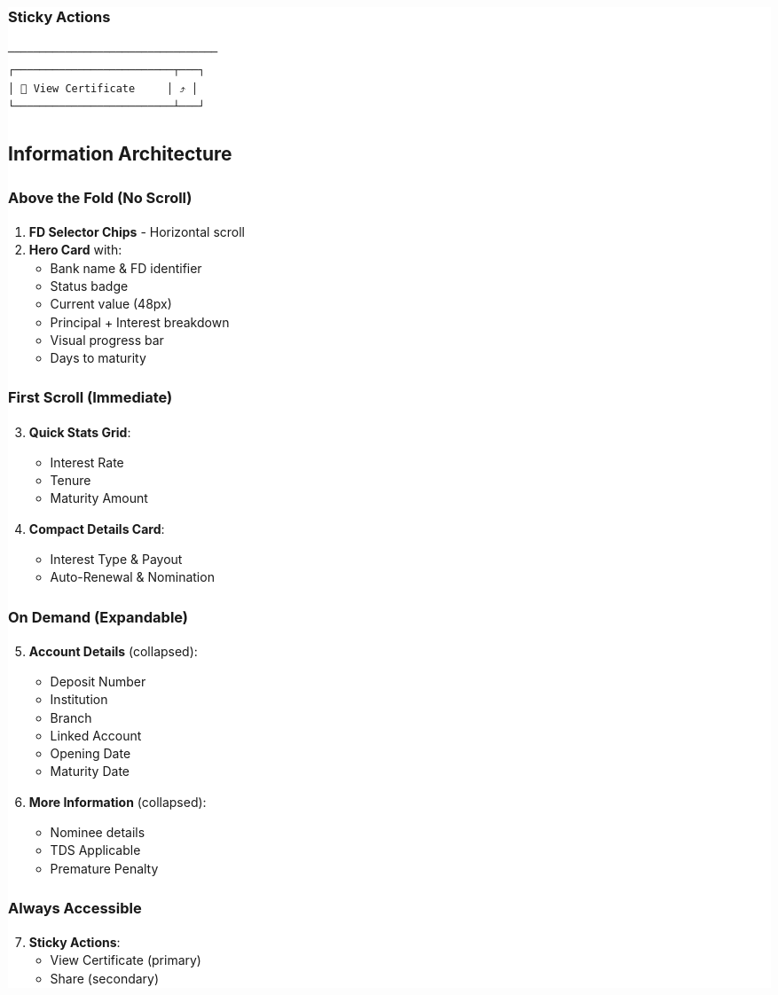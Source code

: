 ```
```

### Sticky Actions
```
─────────────────────────────────
┌─────────────────────────┬───┐
│ 📄 View Certificate     │ ⤴ │
└─────────────────────────┴───┘
```

## Information Architecture

### Above the Fold (No Scroll)
1. **FD Selector Chips** - Horizontal scroll
2. **Hero Card** with:
   - Bank name & FD identifier
   - Status badge
   - Current value (48px)
   - Principal + Interest breakdown
   - Visual progress bar
   - Days to maturity

### First Scroll (Immediate)
3. **Quick Stats Grid**:
   - Interest Rate
   - Tenure
   - Maturity Amount

4. **Compact Details Card**:
   - Interest Type & Payout
   - Auto-Renewal & Nomination

### On Demand (Expandable)
5. **Account Details** (collapsed):
   - Deposit Number
   - Institution
   - Branch
   - Linked Account
   - Opening Date
   - Maturity Date

6. **More Information** (collapsed):
   - Nominee details
   - TDS Applicable
   - Premature Penalty

### Always Accessible
7. **Sticky Actions**:
   - View Certificate (primary)
   - Share (secondary)
